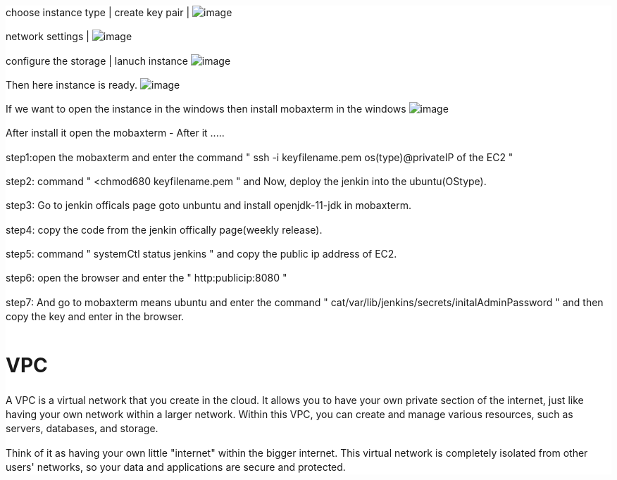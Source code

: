  choose instance type 
       |
 create key pair 
       |
  <img width="959" alt="image" src="https://github.com/venkataniharbillakurthi/AWS-course/assets/84034294/a6cd97c9-3dfa-46da-ae31-81927be78ba0">

 network settings 
       |
  <img width="959" alt="image" src="https://github.com/venkataniharbillakurthi/AWS-course/assets/84034294/6202fe80-793d-4979-85d7-7e6de2844272">
  
 configure the storage 
       |
 lanuch instance
 <img width="959" alt="image" src="https://github.com/venkataniharbillakurthi/AWS-course/assets/84034294/f6212459-c891-4f07-ba07-0d7f8bef429d">

 Then here instance is ready.
 <img width="946" alt="image" src="https://github.com/venkataniharbillakurthi/AWS-course/assets/84034294/f53c815e-47ba-4459-8a01-225bc4a7bae7">


If we want to open the instance in the windows then install mobaxterm in the windows
<img width="956" alt="image" src="https://github.com/venkataniharbillakurthi/AWS-course/assets/84034294/ff4bf5a5-a90a-45a6-a239-462da1f6b813">

After install it open the mobaxterm - After it .....

 step1:open the mobaxterm and enter the command " ssh -i keyfilename.pem os(type)@privateIP of the EC2 "

 step2: command " <chmod680 keyfilename.pem " and Now, deploy the jenkin into the ubuntu(OStype).

 step3: Go to jenkin officals page goto unbuntu  and  install openjdk-11-jdk in mobaxterm.

 step4: copy the code from the jenkin offically page(weekly release).

 step5: command " systemCtl status jenkins " and copy the public ip address of EC2.

 step6: open the browser and enter the " http:publicip:8080 "

 step7: And go to mobaxterm means ubuntu and enter the command " cat/var/lib/jenkins/secrets/initalAdminPassword " and then copy the key and enter in the browser.
       







# VPC

A VPC is a virtual network that you create in the cloud. It allows you to have your own private section of the internet, just like having your own network within a larger network. Within this VPC, you can create and manage various resources, such as servers, databases, and storage.

Think of it as having your own little "internet" within the bigger internet. This virtual network is completely isolated from other users' networks, so your data and applications are secure and protected.
